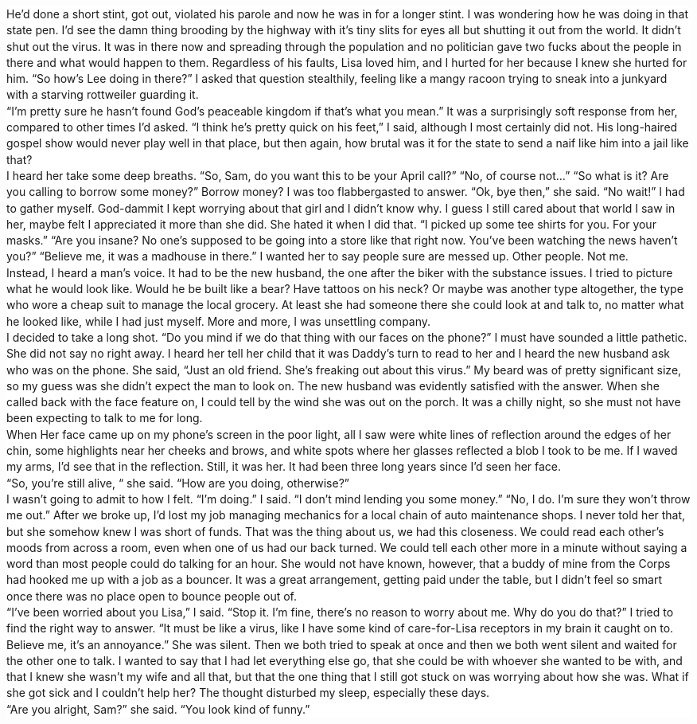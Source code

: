 He’d done a short stint, got out, violated his parole and now he was in for a longer stint.  I was wondering how he was doing in that state pen.  I’d see the damn thing brooding by the highway with it’s tiny slits for eyes all but shutting it out from the world.  It didn’t shut out the virus.  It was in there now and spreading through the population and no politician gave two fucks about the people in there and what would happen to them.  Regardless of his faults, Lisa loved him, and I hurted for her because I knew she hurted for him.
“So how’s Lee doing in there?”  I asked that question stealthily, feeling like a mangy racoon trying to sneak into a junkyard with a starving rottweiler guarding it.  
“I’m pretty sure he hasn’t found God’s peaceable kingdom if that’s what you mean.”  It was a surprisingly soft response from her, compared to other times I’d asked.
“I think he’s pretty quick on his feet,” I said, although I most certainly did not.  His long-haired gospel show would never play well in that place, but then again, how brutal was it for the state to send a naif like him into a jail like that?  
I heard her take some deep breaths.  “So, Sam, do you want this to be your April call?”
“No, of course not…”
“So what is it?  Are you calling to borrow some money?”
Borrow money?  I was too flabbergasted to answer.
“Ok, bye then,” she said.
“No wait!”  I had to gather myself.  God-dammit I kept worrying about that girl and I didn’t know why.  I guess I still cared about that world I saw in her, maybe felt I appreciated it more than she did.  She hated it when I did that.  “I picked up some tee shirts for you.  For your masks.”
“Are you insane?  No one’s supposed to be going into a store like that right now.  You’ve been watching the news haven’t you?”
“Believe me, it was a madhouse in there.”  I wanted her to say people sure are messed up.  Other people. Not me.  
Instead,  I heard a man’s voice.  It had to be the new husband, the one after the biker with the substance issues.  I tried to picture what he would look like.  Would he be built like a bear? Have tattoos on his neck?  Or maybe was another type altogether, the type who wore a cheap suit to manage the local grocery.  At least she had someone there she could look at and talk to, no matter what he looked like, while I had just myself.  More and more, I was unsettling company.  
I decided to take a long shot.  “Do you mind if we do that thing with our faces on the phone?”  I must have sounded a little pathetic.  
She did not say no right away.  I heard her tell her child that it was Daddy’s turn to read to her and I heard the new husband ask who was on the phone.  She said, “Just an old friend. She’s freaking out about this virus.”   My beard was of pretty significant size, so my guess was she didn’t expect the man to look on.  The new husband was evidently satisfied with the answer. When she called back with the face feature on, I could tell by the wind she was out on the porch.  It was a chilly night, so she must not have been expecting to talk to me for long.  
When Her face came up on my phone’s screen in the poor light, all I saw were white lines of reflection around the edges of her chin, some highlights near her cheeks and brows, and white spots where her glasses reflected a blob I took to be me.  If I waved my arms, I’d see that in the reflection.  Still, it was her.  It had been three long years since I’d seen her face.  
“So, you’re still alive, “ she said.  “How are you doing, otherwise?”    
I wasn’t going to admit to how I felt.  “I’m doing.” I said.
“I don’t mind lending you some money.”
“No, I do.  I’m sure they won’t throw me out.”   After we broke up, I’d lost my job managing mechanics for a local chain of auto maintenance shops.  I never told her that, but she somehow knew I was short of funds.  That was the thing about us, we had this closeness.  We could read each other’s moods from across a room, even when one of us had our back turned.  We could tell each other more in a minute without saying a word than most people could do talking for an hour.  She would not have known, however, that a buddy of mine from the Corps had hooked me up with a job as a bouncer.  It was a great arrangement, getting paid under the table, but I didn’t feel so smart once there was no place open to bounce people out of.      
“I’ve been worried about you Lisa,” I said.
“Stop it.  I’m fine, there’s no reason to worry about me.  Why do you do that?”
I tried to find the right way to answer.  “It must be like a virus, like I have some kind of care-for-Lisa receptors in my brain it caught on to. Believe me, it’s an annoyance.”
She was silent.  Then we both tried to speak at once and then we both went silent and waited for the other one to talk.  I wanted to say that I had let everything else go, that she could be with whoever she wanted to be with, and that I knew she wasn’t my wife and all that, but that the one thing that I still got stuck on was worrying about how she was.  What if she got sick and I couldn’t help her?  The thought disturbed my sleep, especially these days.  
“Are you alright, Sam?” she said.  “You look kind of funny.”